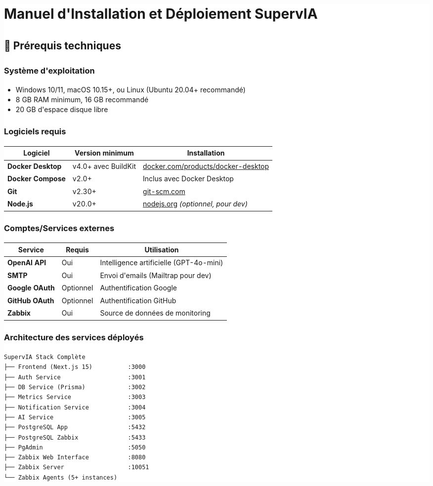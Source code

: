 # Manuel d'Installation et Déploiement SupervIA

## 🎯 Prérequis techniques

### **Système d'exploitation**
- Windows 10/11, macOS 10.15+, ou Linux (Ubuntu 20.04+ recommandé)
- 8 GB RAM minimum, 16 GB recommandé
- 20 GB d'espace disque libre

### **Logiciels requis**

| Logiciel | Version minimum | Installation |
|----------|-----------------|--------------|
| **Docker Desktop** | v4.0+ avec BuildKit | [docker.com/products/docker-desktop](https://docker.com/products/docker-desktop) |
| **Docker Compose** | v2.0+ | Inclus avec Docker Desktop |
| **Git** | v2.30+ | [git-scm.com](https://git-scm.com) |
| **Node.js** | v20.0+ | [nodejs.org](https://nodejs.org) *(optionnel, pour dev)* |

### **Comptes/Services externes**

| Service | Requis | Utilisation |
|---------|--------|-------------|
| **OpenAI API** | Oui | Intelligence artificielle (GPT-4o-mini) |
| **SMTP** | Oui | Envoi d'emails (Mailtrap pour dev) |
| **Google OAuth** | Optionnel | Authentification Google |
| **GitHub OAuth** | Optionnel | Authentification GitHub |
| **Zabbix** | Oui | Source de données de monitoring |

### **Architecture des services déployés**

```
SupervIA Stack Complète
├── Frontend (Next.js 15)          :3000
├── Auth Service                   :3001  
├── DB Service (Prisma)            :3002
├── Metrics Service                :3003
├── Notification Service           :3004
├── AI Service                     :3005
├── PostgreSQL App                 :5432
├── PostgreSQL Zabbix              :5433
├── PgAdmin                        :5050
├── Zabbix Web Interface           :8080
├── Zabbix Server                  :10051
└── Zabbix Agents (5+ instances)
```
